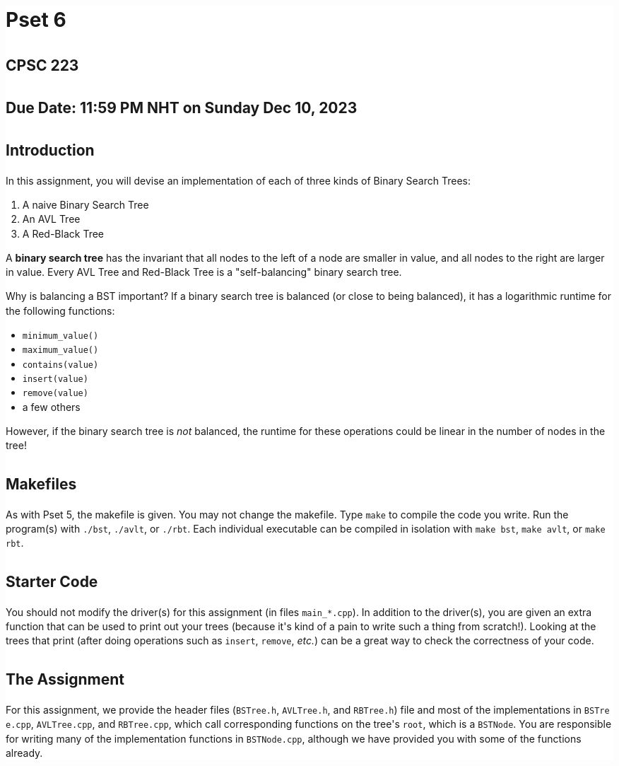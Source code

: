 # Pset 6
## CPSC 223
## Due Date: 11:59 PM NHT on Sunday Dec 10, 2023

## Introduction
In this assignment, you will devise an implementation of each of three kinds of Binary Search Trees:

1. A naive Binary Search Tree
2. An AVL Tree
3. A Red-Black Tree

A **binary search tree** has the invariant that all nodes to the left of a node are smaller in value, and all nodes to the right are larger in value.
Every AVL Tree and Red-Black Tree is a "self-balancing" binary search tree.

Why is balancing a BST important?
If a binary search tree is balanced (or close to being balanced), it has a logarithmic runtime for the following functions:

* `minimum_value()`
* `maximum_value()`
* `contains(value)`
* `insert(value)`
* `remove(value)`
* a few others

However, if the binary search tree is *not* balanced, the runtime for these operations could be linear in the number of nodes in the tree!

## Makefiles
As with Pset 5, the makefile is given.
You may not change the makefile.
Type `make` to compile the code you write.
Run the program(s) with `./bst`, `./avlt`, or `./rbt`.
Each individual executable can be compiled in isolation with `make bst`, `make avlt`, or `make rbt`.

## Starter Code
You should not modify the driver(s) for this assignment (in files `main_*.cpp`).
In addition to the driver(s), you are given an extra function that can be used to print out your trees (because it's kind of a pain to write such a thing from scratch!).
Looking at the trees that print (after doing operations such as `insert`, `remove`, *etc.*) can be a great way to check the correctness of your code.

## The Assignment
For this assignment, we provide the header files (`BSTree.h`, `AVLTree.h`, and `RBTree.h`) file and most of the implementations in `BSTree.cpp`, `AVLTree.cpp`, and `RBTree.cpp`, which call corresponding functions on the tree's `root`, which is a `BSTNode`.
You are responsible for writing many of the implementation functions in `BSTNode.cpp`, although we have provided you with some of the functions already.
